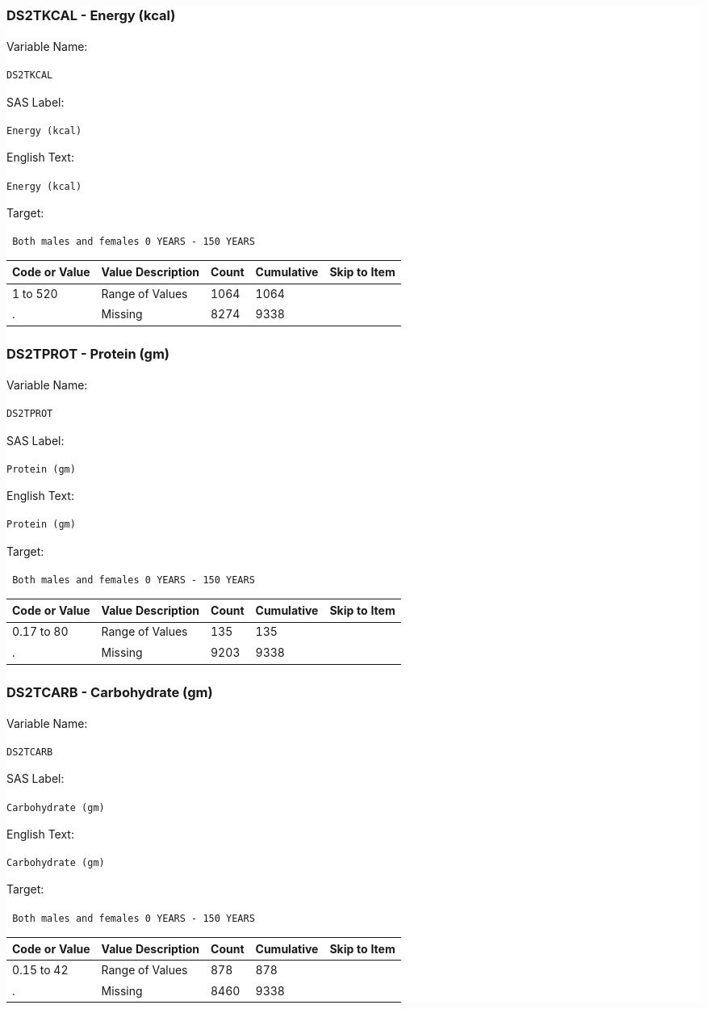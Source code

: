 ### DS2TKCAL - Energy (kcal)

Variable Name:

    DS2TKCAL
SAS Label:

    Energy (kcal)
English Text:

    Energy (kcal)
Target:

     Both males and females 0 YEARS - 150 YEARS
Code or Value | Value Description | Count | Cumulative | Skip to Item  
---|---|---|---|---  
1 to 520 | Range of Values | 1064 | 1064 |   
. | Missing | 8274 | 9338 |   
  
### DS2TPROT - Protein (gm)

Variable Name:

    DS2TPROT
SAS Label:

    Protein (gm)
English Text:

    Protein (gm)
Target:

     Both males and females 0 YEARS - 150 YEARS
Code or Value | Value Description | Count | Cumulative | Skip to Item  
---|---|---|---|---  
0.17 to 80 | Range of Values | 135 | 135 |   
. | Missing | 9203 | 9338 |   
  
### DS2TCARB - Carbohydrate (gm)

Variable Name:

    DS2TCARB
SAS Label:

    Carbohydrate (gm)
English Text:

    Carbohydrate (gm)
Target:

     Both males and females 0 YEARS - 150 YEARS
Code or Value | Value Description | Count | Cumulative | Skip to Item  
---|---|---|---|---  
0.15 to 42 | Range of Values | 878 | 878 |   
. | Missing | 8460 | 9338 |   
  